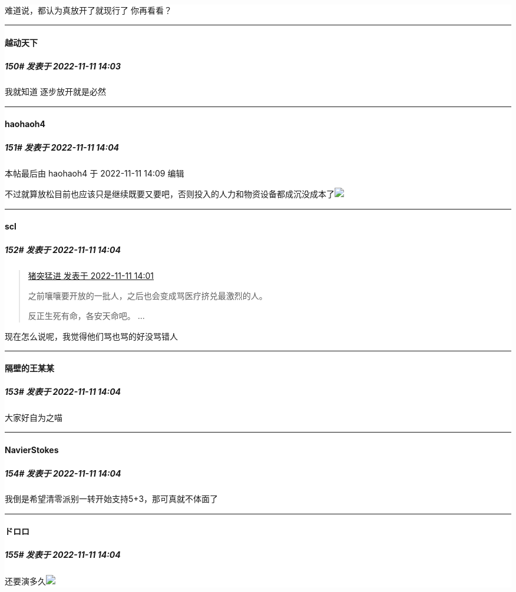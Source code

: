 难道说，都认为真放开了就现行了</blockquote>
你再看看？

*****

####  越动天下  
##### 150#       发表于 2022-11-11 14:03

我就知道 逐步放开就是必然 



*****

####  haohaoh4  
##### 151#       发表于 2022-11-11 14:04

 本帖最后由 haohaoh4 于 2022-11-11 14:09 编辑 

不过就算放松目前也应该只是继续既要又要吧，否则投入的人力和物资设备都成沉没成本了<img src="https://static.saraba1st.com/image/smiley/face2017/009.gif" referrerpolicy="no-referrer">

*****

####  scl  
##### 152#       发表于 2022-11-11 14:04

<blockquote><a href="httphttps://bbs.saraba1st.com/2b/forum.php?mod=redirect&amp;goto=findpost&amp;pid=58387079&amp;ptid=2104405" target="_blank">猪突猛进 发表于 2022-11-11 14:01</a>

之前嚷嚷要开放的一批人，之后也会变成骂医疗挤兑最激烈的人。

反正生死有命，各安天命吧。 ...</blockquote>
现在怎么说呢，我觉得他们骂也骂的好没骂错人

*****

####  隔壁的王某某  
##### 153#       发表于 2022-11-11 14:04

大家好自为之喵

*****

####  NavierStokes  
##### 154#       发表于 2022-11-11 14:04

我倒是希望清零派别一转开始支持5+3，那可真就不体面了

*****

####  ドロロ  
##### 155#       发表于 2022-11-11 14:04

还要演多久<img src="https://static.saraba1st.com/image/smiley/face2017/124.png" referrerpolicy="no-referrer">

